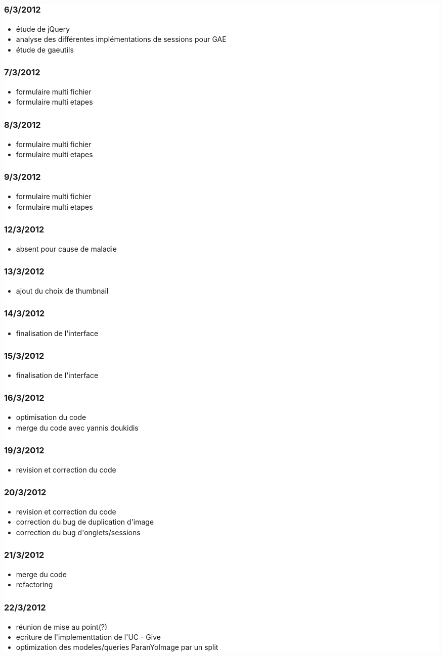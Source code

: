 ### 6/3/2012 ###
  * étude de jQuery
  * analyse des différentes implémentations de sessions pour GAE
  * étude de gaeutils

### 7/3/2012 ###
  * formulaire multi fichier
  * formulaire multi etapes

### 8/3/2012 ###
  * formulaire multi fichier
  * formulaire multi etapes

### 9/3/2012 ###
  * formulaire multi fichier
  * formulaire multi etapes

### 12/3/2012 ###
  * absent pour cause de maladie

### 13/3/2012 ###
  * ajout du choix de thumbnail


### 14/3/2012 ###
  * finalisation de l'interface

### 15/3/2012 ###
  * finalisation de l'interface

### 16/3/2012 ###
  * optimisation du code
  * merge du code avec yannis doukidis

### 19/3/2012 ###
  * revision et correction du code

### 20/3/2012 ###
  * revision et correction du code
  * correction du bug de duplication d'image
  * correction du bug d'onglets/sessions

### 21/3/2012 ###
  * merge du code
  * refactoring

### 22/3/2012 ###
  * réunion de mise au point(?)
  * ecriture de l'implementtation de l'UC - Give
  * optimization des modeles/queries ParanYoImage par un split
